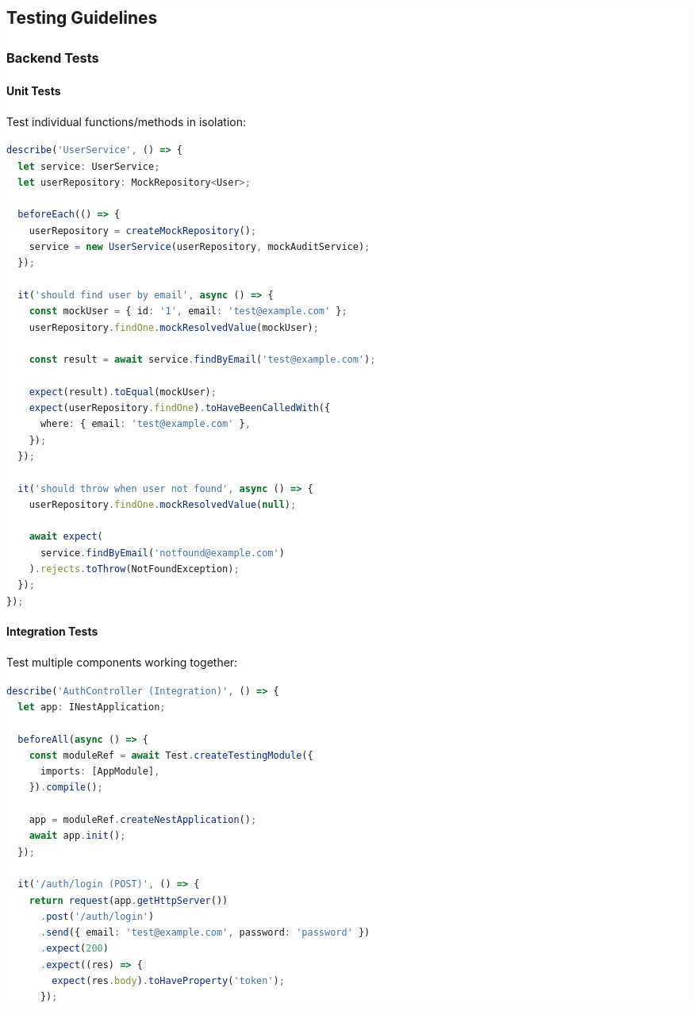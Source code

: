 ## Testing Guidelines

### Backend Tests

#### Unit Tests

Test individual functions/methods in isolation:

```typescript
describe('UserService', () => {
  let service: UserService;
  let userRepository: MockRepository<User>;

  beforeEach(() => {
    userRepository = createMockRepository();
    service = new UserService(userRepository, mockAuditService);
  });

  it('should find user by email', async () => {
    const mockUser = { id: '1', email: 'test@example.com' };
    userRepository.findOne.mockResolvedValue(mockUser);

    const result = await service.findByEmail('test@example.com');

    expect(result).toEqual(mockUser);
    expect(userRepository.findOne).toHaveBeenCalledWith({
      where: { email: 'test@example.com' },
    });
  });

  it('should throw when user not found', async () => {
    userRepository.findOne.mockResolvedValue(null);

    await expect(
      service.findByEmail('notfound@example.com')
    ).rejects.toThrow(NotFoundException);
  });
});
```

#### Integration Tests

Test multiple components working together:

```typescript
describe('AuthController (Integration)', () => {
  let app: INestApplication;

  beforeAll(async () => {
    const moduleRef = await Test.createTestingModule({
      imports: [AppModule],
    }).compile();

    app = moduleRef.createNestApplication();
    await app.init();
  });

  it('/auth/login (POST)', () => {
    return request(app.getHttpServer())
      .post('/auth/login')
      .send({ email: 'test@example.com', password: 'password' })
      .expect(200)
      .expect((res) => {
        expect(res.body).toHaveProperty('token');
      });
```